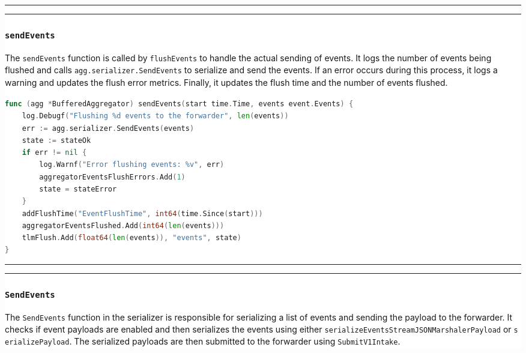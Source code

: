 
---

</SwmSnippet>

<SwmSnippet path="/pkg/aggregator/aggregator.go" line="678">

---

### <SwmToken path="pkg/aggregator/aggregator.go" pos="678:9:9" line-data="func (agg *BufferedAggregator) sendEvents(start time.Time, events event.Events) {">`sendEvents`</SwmToken>

The <SwmToken path="pkg/aggregator/aggregator.go" pos="678:9:9" line-data="func (agg *BufferedAggregator) sendEvents(start time.Time, events event.Events) {">`sendEvents`</SwmToken> function is called by <SwmToken path="pkg/aggregator/aggregator.go" pos="692:2:2" line-data="// flushEvents serializes and forwards events in a separate goroutine">`flushEvents`</SwmToken> to handle the actual sending of events. It logs the number of events being flushed and calls <SwmToken path="pkg/aggregator/aggregator.go" pos="680:5:9" line-data="	err := agg.serializer.SendEvents(events)">`agg.serializer.SendEvents`</SwmToken> to serialize and send the events. If an error occurs during this process, it logs a warning and updates the flush error metrics. Finally, it updates the flush time and the number of events flushed.

```go
func (agg *BufferedAggregator) sendEvents(start time.Time, events event.Events) {
	log.Debugf("Flushing %d events to the forwarder", len(events))
	err := agg.serializer.SendEvents(events)
	state := stateOk
	if err != nil {
		log.Warnf("Error flushing events: %v", err)
		aggregatorEventsFlushErrors.Add(1)
		state = stateError
	}
	addFlushTime("EventFlushTime", int64(time.Since(start)))
	aggregatorEventsFlushed.Add(int64(len(events)))
	tlmFlush.Add(float64(len(events)), "events", state)
}
```

---

</SwmSnippet>

<SwmSnippet path="/pkg/serializer/serializer.go" line="278">

---

### <SwmToken path="pkg/serializer/serializer.go" pos="278:2:2" line-data="// SendEvents serializes a list of event and sends the payload to the forwarder">`SendEvents`</SwmToken>

The <SwmToken path="pkg/serializer/serializer.go" pos="278:2:2" line-data="// SendEvents serializes a list of event and sends the payload to the forwarder">`SendEvents`</SwmToken> function in the serializer is responsible for serializing a list of events and sending the payload to the forwarder. It checks if event payloads are enabled and then serializes the events using either <SwmToken path="pkg/serializer/serializer.go" pos="294:13:13" line-data="		eventPayloads, extraHeaders, err = s.serializeEventsStreamJSONMarshalerPayload(eventsSerializer, true)">`serializeEventsStreamJSONMarshalerPayload`</SwmToken> or <SwmToken path="pkg/serializer/serializer.go" pos="296:13:13" line-data="		eventPayloads, extraHeaders, err = s.serializePayload(eventsSerializer, eventsSerializer, true, true)">`serializePayload`</SwmToken>. The serialized payloads are then submitted to the forwarder using <SwmToken path="comp/forwarder/defaultforwarder/default_forwarder.go" pos="599:2:2" line-data="// SubmitV1Intake will send payloads to the universal `/intake/` endpoint used by Agent v.5">`SubmitV1Intake`</SwmToken>.
